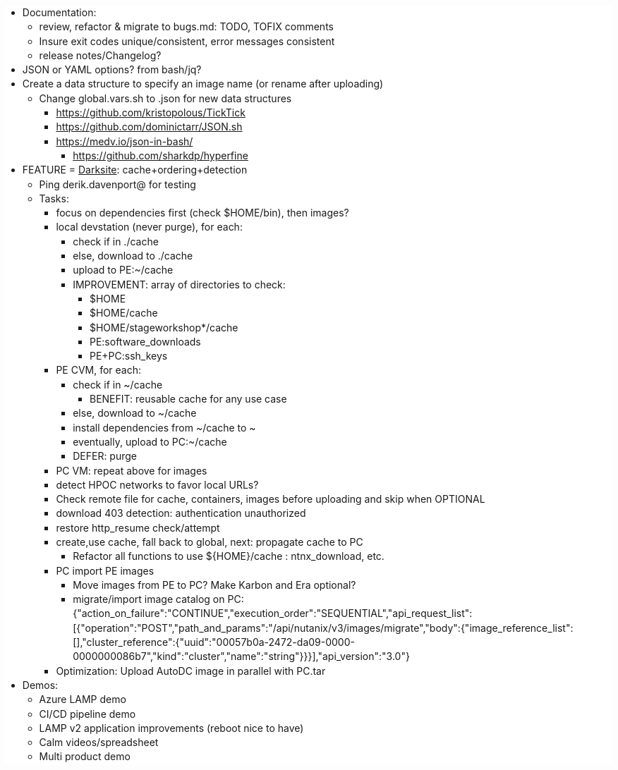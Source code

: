   - Documentation:
    - review, refactor & migrate to bugs.md: TODO, TOFIX comments
    - Insure exit codes unique/consistent, error messages consistent
    - release notes/Changelog?
  - JSON or YAML options? from bash/jq?
  - Create a data structure to specify an image name (or rename after uploading)
    - Change global.vars.sh to .json for new data structures
      - https://github.com/kristopolous/TickTick
      - https://github.com/dominictarr/JSON.sh
      - https://medv.io/json-in-bash/
        - https://github.com/sharkdp/hyperfine
- FEATURE = [Darksite](darksite.md): cache+ordering+detection
  - Ping derik.davenport@ for testing
  - Tasks:
    - focus on dependencies first (check $HOME/bin), then images?
    - local devstation (never purge), for each:
      - check if in ./cache
      - else, download to ./cache
      - upload to PE:~/cache
      - IMPROVEMENT: array of directories to check:
        - $HOME
        - $HOME/cache
        - $HOME/stageworkshop*/cache
        - PE:software_downloads
        - PE+PC:ssh_keys
    - PE CVM, for each:
      - check if in ~/cache
        - BENEFIT: reusable cache for any use case
      - else, download to ~/cache
      - install dependencies from ~/cache to ~
      - eventually, upload to PC:~/cache
      - DEFER: purge
    - PC VM: repeat above for images
    - detect HPOC networks to favor local URLs?
    - Check remote file for cache, containers, images before uploading and skip when OPTIONAL
    - download 403 detection: authentication unauthorized
    - restore http_resume check/attempt
    - create,use cache, fall back to global, next: propagate cache to PC
      - Refactor all functions to use ${HOME}/cache : ntnx_download, etc.
    - PC import PE images
      - Move images from PE to PC? Make Karbon and Era optional?
      - migrate/import image catalog on PC:
      {"action_on_failure":"CONTINUE","execution_order":"SEQUENTIAL","api_request_list":[{"operation":"POST","path_and_params":"/api/nutanix/v3/images/migrate","body":{"image_reference_list":[],"cluster_reference":{"uuid":"00057b0a-2472-da09-0000-0000000086b7","kind":"cluster","name":"string"}}}],"api_version":"3.0"}
    - Optimization: Upload AutoDC image in parallel with PC.tar
- Demos:
  - Azure LAMP demo
  - CI/CD pipeline demo
  - LAMP v2 application improvements (reboot nice to have)
  - Calm videos/spreadsheet
  - Multi product demo
